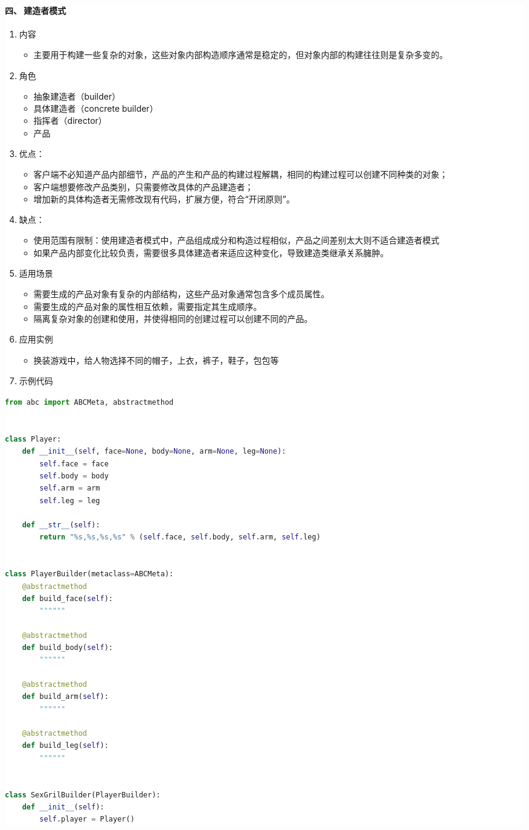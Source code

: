 #### 四、 建造者模式

1. 内容
    - 主要用于构建一些复杂的对象，这些对象内部构造顺序通常是稳定的，但对象内部的构建往往则是复杂多变的。
2. 角色
    - 抽象建造者（builder）
    - 具体建造者（concrete builder）
    - 指挥者（director）
    - 产品

3. 优点：
    - 客户端不必知道产品内部细节，产品的产生和产品的构建过程解耦，相同的构建过程可以创建不同种类的对象；
    - 客户端想要修改产品类别，只需要修改具体的产品建造者；
    - 增加新的具体构造者无需修改现有代码，扩展方便，符合“开闭原则”。

4. 缺点：
    - 使用范围有限制：使用建造者模式中，产品组成成分和构造过程相似，产品之间差别太大则不适合建造者模式
    - 如果产品内部变化比较负责，需要很多具体建造者来适应这种变化，导致建造类继承关系臃肿。

5. 适用场景
    - 需要生成的产品对象有复杂的内部结构，这些产品对象通常包含多个成员属性。
    - 需要生成的产品对象的属性相互依赖，需要指定其生成顺序。
    - 隔离复杂对象的创建和使用，并使得相同的创建过程可以创建不同的产品。


6. 应用实例
    - 换装游戏中，给人物选择不同的帽子，上衣，裤子，鞋子，包包等

7. 示例代码

```python
from abc import ABCMeta, abstractmethod


class Player:
    def __init__(self, face=None, body=None, arm=None, leg=None):
        self.face = face
        self.body = body
        self.arm = arm
        self.leg = leg

    def __str__(self):
        return "%s,%s,%s,%s" % (self.face, self.body, self.arm, self.leg)


class PlayerBuilder(metaclass=ABCMeta):
    @abstractmethod
    def build_face(self):
        """"""

    @abstractmethod
    def build_body(self):
        """"""

    @abstractmethod
    def build_arm(self):
        """"""

    @abstractmethod
    def build_leg(self):
        """"""


class SexGrilBuilder(PlayerBuilder):
    def __init__(self):
        self.player = Player()

```